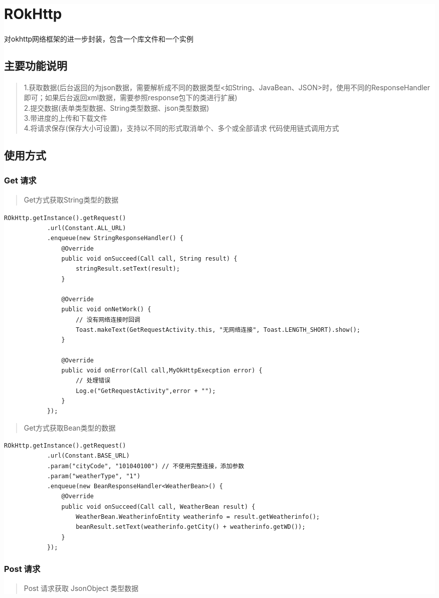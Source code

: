 # ROkHttp
对okhttp网络框架的进一步封装，包含一个库文件和一个实例

## 主要功能说明
> 1.获取数据(后台返回的为json数据，需要解析成不同的数据类型<如String、JavaBean、JSON>时，使用不同的ResponseHandler即可；如果后台返回xml数据，需要参照response包下的类进行扩展)<br/>
> 2.提交数据(表单类型数据、String类型数据、json类型数据) <br/>
> 3.带进度的上传和下载文件 <br/>
> 4.将请求保存(保存大小可设置)，支持以不同的形式取消单个、多个或全部请求 代码使用链式调用方式<br/>

## 使用方式
### Get 请求
> Get方式获取String类型的数据
	
	ROkHttp.getInstance().getRequest()
                .url(Constant.ALL_URL)
                .enqueue(new StringResponseHandler() {
                    @Override
                    public void onSucceed(Call call, String result) {
                        stringResult.setText(result);
                    }

                    @Override
                    public void onNetWork() {
                        // 没有网络连接时回调
                        Toast.makeText(GetRequestActivity.this, "无网络连接", Toast.LENGTH_SHORT).show();
                    }

                    @Override
                    public void onError(Call call,MyOkHttpExecption error) {
                        // 处理错误
                        Log.e("GetRequestActivity",error + "");
                    }
                });

> Get方式获取Bean类型的数据
	
	ROkHttp.getInstance().getRequest()
                .url(Constant.BASE_URL)
                .param("cityCode", "101040100") // 不使用完整连接，添加参数
                .param("weatherType", "1")
                .enqueue(new BeanResponseHandler<WeatherBean>() {
                    @Override
                    public void onSucceed(Call call, WeatherBean result) {
                        WeatherBean.WeatherinfoEntity weatherinfo = result.getWeatherinfo();
                        beanResult.setText(weatherinfo.getCity() + weatherinfo.getWD());
                    }
                });

### Post 请求
> Post 请求获取 JsonObject 类型数据
	